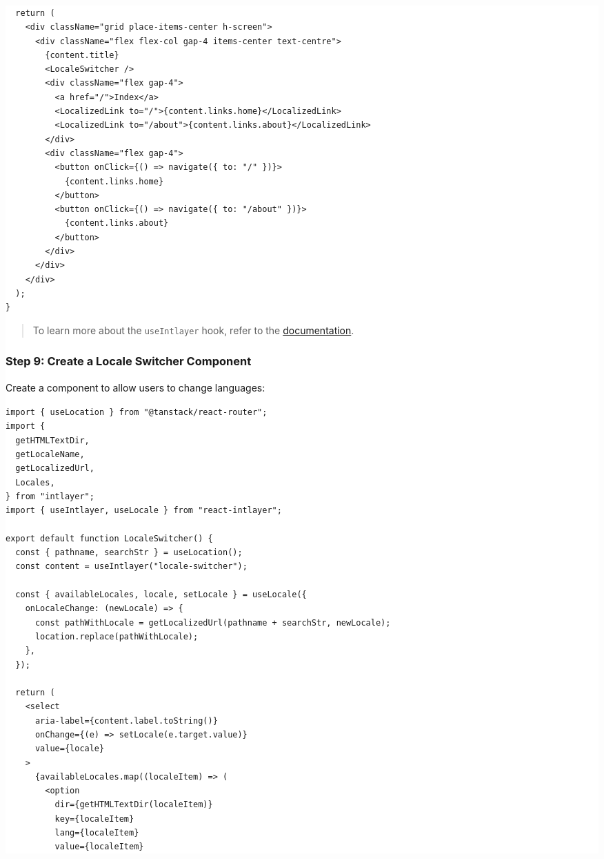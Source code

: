 ```tsx fileName="src/routes/{-$locale}/index.tsx" codeFormat="typescript"
  return (
    <div className="grid place-items-center h-screen">
      <div className="flex flex-col gap-4 items-center text-centre">
        {content.title}
        <LocaleSwitcher />
        <div className="flex gap-4">
          <a href="/">Index</a>
          <LocalizedLink to="/">{content.links.home}</LocalizedLink>
          <LocalizedLink to="/about">{content.links.about}</LocalizedLink>
        </div>
        <div className="flex gap-4">
          <button onClick={() => navigate({ to: "/" })}>
            {content.links.home}
          </button>
          <button onClick={() => navigate({ to: "/about" })}>
            {content.links.about}
          </button>
        </div>
      </div>
    </div>
  );
}
```

> To learn more about the `useIntlayer` hook, refer to the [documentation](https://github.com/aymericzip/intlayer/blob/main/docs/docs/en-GB/packages/react-intlayer/useIntlayer.md).

### Step 9: Create a Locale Switcher Component

Create a component to allow users to change languages:

```tsx fileName="src/components/locale-switcher.tsx" codeFormat="typescript"
import { useLocation } from "@tanstack/react-router";
import {
  getHTMLTextDir,
  getLocaleName,
  getLocalizedUrl,
  Locales,
} from "intlayer";
import { useIntlayer, useLocale } from "react-intlayer";

export default function LocaleSwitcher() {
  const { pathname, searchStr } = useLocation();
  const content = useIntlayer("locale-switcher");

  const { availableLocales, locale, setLocale } = useLocale({
    onLocaleChange: (newLocale) => {
      const pathWithLocale = getLocalizedUrl(pathname + searchStr, newLocale);
      location.replace(pathWithLocale);
    },
  });

  return (
    <select
      aria-label={content.label.toString()}
      onChange={(e) => setLocale(e.target.value)}
      value={locale}
    >
      {availableLocales.map((localeItem) => (
        <option
          dir={getHTMLTextDir(localeItem)}
          key={localeItem}
          lang={localeItem}
          value={localeItem}
```